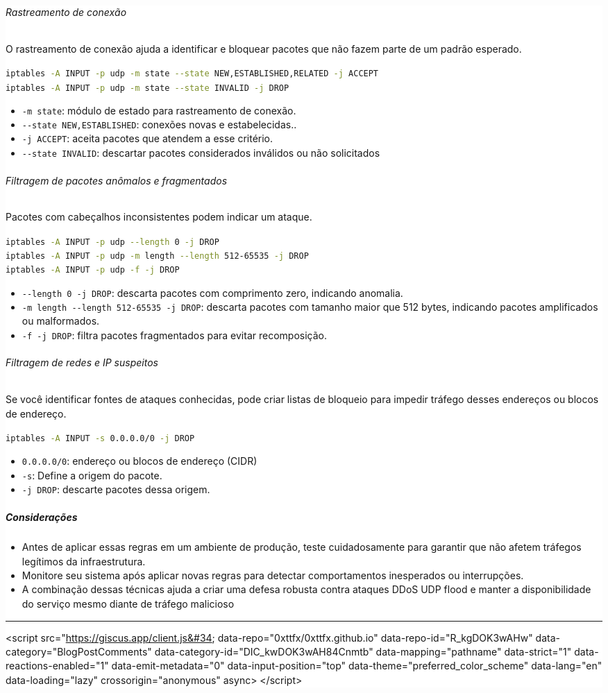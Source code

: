 ###### Rastreamento de conexão
O rastreamento de conexão ajuda a identificar e bloquear pacotes que não fazem parte de um padrão esperado.

```bash
iptables -A INPUT -p udp -m state --state NEW,ESTABLISHED,RELATED -j ACCEPT
iptables -A INPUT -p udp -m state --state INVALID -j DROP
```

- `-m state`: módulo de estado para rastreamento de conexão.
- `--state NEW,ESTABLISHED`: conexões novas e estabelecidas..
- `-j ACCEPT`: aceita pacotes que atendem a esse critério.
- `--state INVALID`: descartar pacotes considerados inválidos ou não solicitados

###### Filtragem de pacotes anômalos e fragmentados
Pacotes com cabeçalhos inconsistentes podem indicar um ataque.

```bash
iptables -A INPUT -p udp --length 0 -j DROP
iptables -A INPUT -p udp -m length --length 512-65535 -j DROP
iptables -A INPUT -p udp -f -j DROP
```

- `--length 0 -j DROP`: descarta pacotes com comprimento zero, indicando anomalia.
- `-m length --length 512-65535 -j DROP`: descarta pacotes com tamanho maior que 512 bytes, indicando pacotes amplificados ou malformados.
- `-f -j DROP`: filtra pacotes fragmentados para evitar recomposição.

###### Filtragem de redes e IP suspeitos
Se você identificar fontes de ataques conhecidas, pode criar listas de bloqueio para impedir tráfego desses endereços ou blocos de endereço.

```bash
iptables -A INPUT -s 0.0.0.0/0 -j DROP
```

- `0.0.0.0/0`: endereço ou blocos de endereço (CIDR)
- `-s`: Define a origem do pacote.
- `-j DROP`: descarte pacotes dessa origem.

##### Considerações

- Antes de aplicar essas regras em um ambiente de produção, teste cuidadosamente para garantir que não afetem tráfegos legítimos da infraestrutura.
- Monitore seu sistema após aplicar novas regras para detectar comportamentos inesperados ou interrupções.
- A combinação dessas técnicas ajuda a criar uma defesa robusta contra ataques DDoS UDP flood e manter a disponibilidade do serviço mesmo diante de tráfego malicioso

---
&lt;script src=&#34;https://giscus.app/client.js&#34;
        data-repo=&#34;0xttfx/0xttfx.github.io&#34;
        data-repo-id=&#34;R_kgDOK3wAHw&#34;
        data-category=&#34;BlogPostComments&#34;
        data-category-id=&#34;DIC_kwDOK3wAH84Cnmtb&#34;
        data-mapping=&#34;pathname&#34;
        data-strict=&#34;1&#34;
        data-reactions-enabled=&#34;1&#34;
        data-emit-metadata=&#34;0&#34;
        data-input-position=&#34;top&#34;
        data-theme=&#34;preferred_color_scheme&#34;
        data-lang=&#34;en&#34;
        data-loading=&#34;lazy&#34;
        crossorigin=&#34;anonymous&#34;
        async&gt;
&lt;/script&gt;

